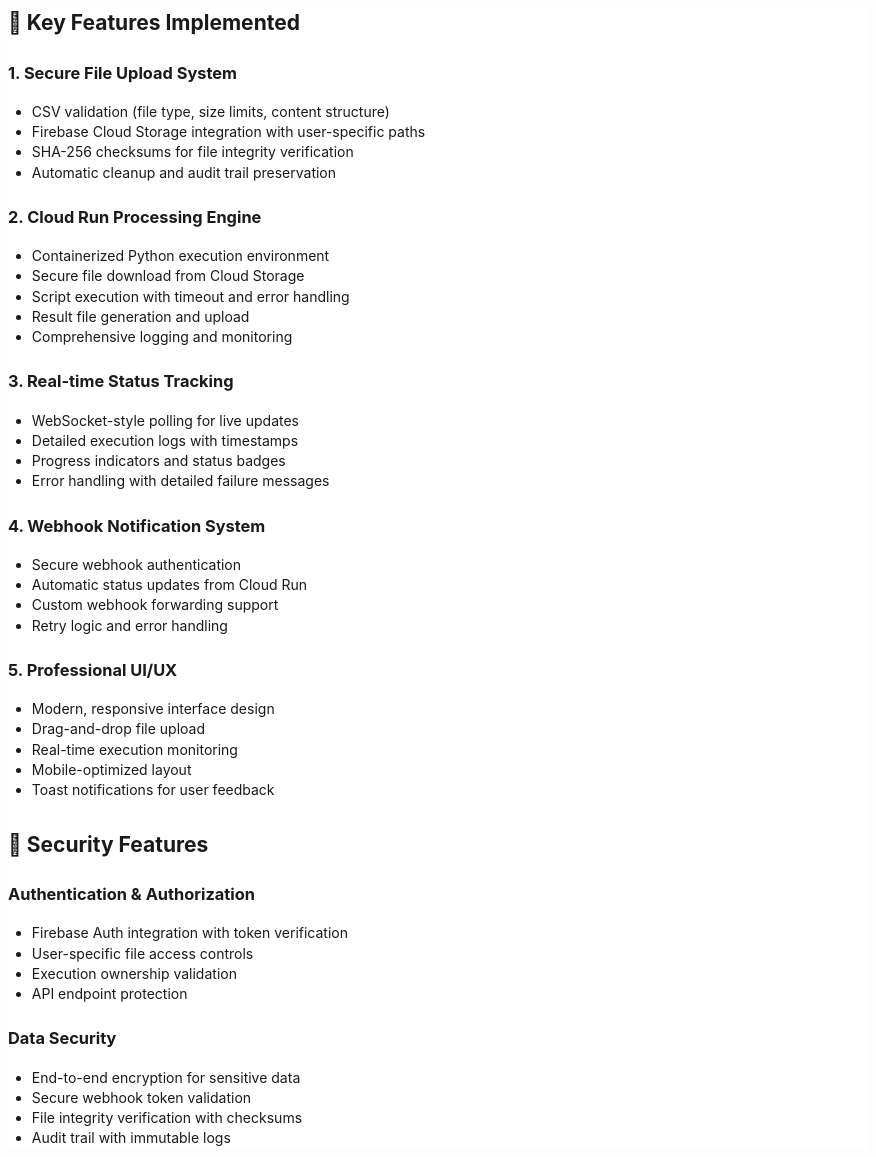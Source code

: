 ## 🔧 **Key Features Implemented**

### **1. Secure File Upload System**
- CSV validation (file type, size limits, content structure)
- Firebase Cloud Storage integration with user-specific paths
- SHA-256 checksums for file integrity verification
- Automatic cleanup and audit trail preservation

### **2. Cloud Run Processing Engine**
- Containerized Python execution environment
- Secure file download from Cloud Storage
- Script execution with timeout and error handling
- Result file generation and upload
- Comprehensive logging and monitoring

### **3. Real-time Status Tracking**
- WebSocket-style polling for live updates
- Detailed execution logs with timestamps
- Progress indicators and status badges
- Error handling with detailed failure messages

### **4. Webhook Notification System**
- Secure webhook authentication
- Automatic status updates from Cloud Run
- Custom webhook forwarding support
- Retry logic and error handling

### **5. Professional UI/UX**
- Modern, responsive interface design
- Drag-and-drop file upload
- Real-time execution monitoring
- Mobile-optimized layout
- Toast notifications for user feedback

## 🔐 **Security Features**

### **Authentication & Authorization**
- Firebase Auth integration with token verification
- User-specific file access controls
- Execution ownership validation
- API endpoint protection

### **Data Security**
- End-to-end encryption for sensitive data
- Secure webhook token validation
- File integrity verification with checksums
- Audit trail with immutable logs
